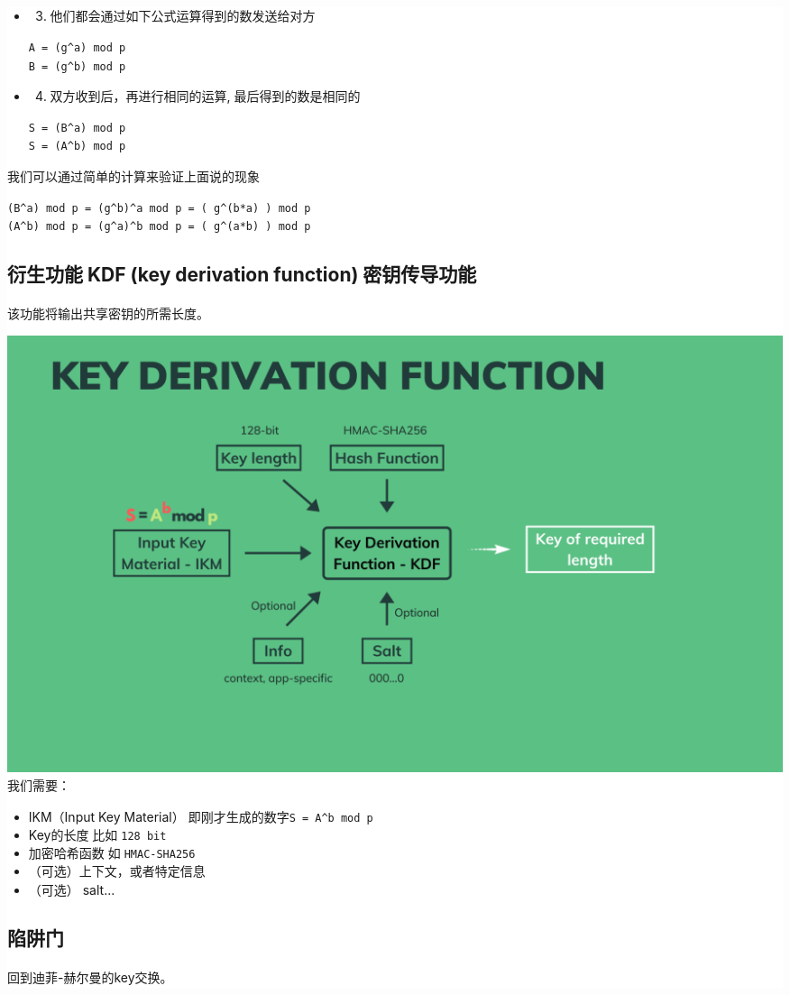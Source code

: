 - 3. 他们都会通过如下公式运算得到的数发送给对方
  ```
  A = (g^a) mod p
  B = (g^b) mod p
  ```
- 4. 双方收到后，再进行相同的运算, 最后得到的数是相同的
  ```
  S = (B^a) mod p
  S = (A^b) mod p
  ```
我们可以通过简单的计算来验证上面说的现象
```
(B^a) mod p = (g^b)^a mod p = ( g^(b*a) ) mod p
(A^b) mod p = (g^a)^b mod p = ( g^(a*b) ) mod p
```

## 衍生功能 KDF (key derivation function) 密钥传导功能
该功能将输出共享密钥的所需长度。

![kdf](kdf.png)
我们需要：
- IKM（Input Key Material） 即刚才生成的数字`S = A^b mod p`
- Key的长度 比如 `128 bit`
- 加密哈希函数 如 `HMAC-SHA256`
- （可选）上下文，或者特定信息
- （可选） salt...

## 陷阱门
回到迪菲-赫尔曼的key交换。
